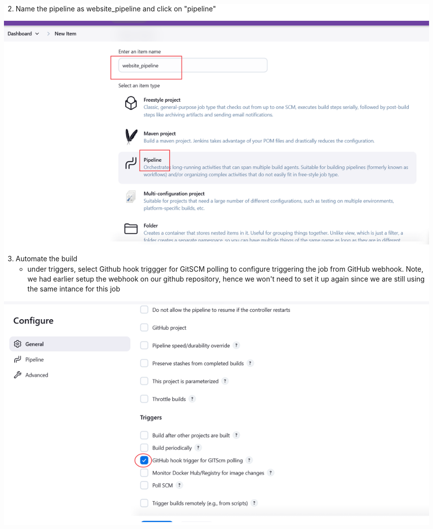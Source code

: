 2. Name the pipeline as website_pipeline and click on "pipeline"

![.](./img/24.pipeline.png)

3. Automate the build
    - under triggers, select Github hook triggger for GitSCM polling to configure triggering the job from GitHub webhook. Note, we had earlier setup the webhook on our github repository, hence we won't need to set it up again since we are still using the same intance for this job

![.](./img/24c.pipelinebuild.png)
